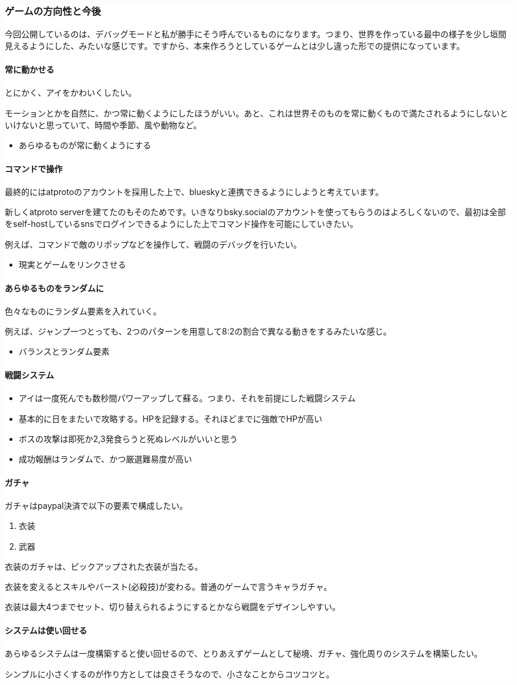 ### ゲームの方向性と今後

今回公開しているのは、デバッグモードと私が勝手にそう呼んでいるものになります。つまり、世界を作っている最中の様子を少し垣間見えるようにした、みたいな感じです。ですから、本来作ろうとしているゲームとは少し違った形での提供になっています。

#### 常に動かせる

とにかく、アイをかわいくしたい。

モーションとかを自然に、かつ常に動くようにしたほうがいい。あと、これは世界そのものを常に動くもので満たされるようにしないといけないと思っていて、時間や季節、風や動物など。

- あらゆるものが常に動くようにする

#### コマンドで操作

最終的にはatprotoのアカウントを採用した上で、blueskyと連携できるようにしようと考えています。

新しくatproto serverを建てたのもそのためです。いきなりbsky.socialのアカウントを使ってもらうのはよろしくないので、最初は全部をself-hostしているsnsでログインできるようにした上でコマンド操作を可能にしていきたい。

例えば、コマンドで敵のリポップなどを操作して、戦闘のデバッグを行いたい。

- 現実とゲームをリンクさせる

#### あらゆるものをランダムに

色々なものにランダム要素を入れていく。

例えば、ジャンプ一つとっても、2つのパターンを用意して8:2の割合で異なる動きをするみたいな感じ。

- バランスとランダム要素

#### 戦闘システム

- アイは一度死んでも数秒間パワーアップして蘇る。つまり、それを前提にした戦闘システム

- 基本的に日をまたいで攻略する。HPを記録する。それほどまでに強敵でHPが高い

- ボスの攻撃は即死か2,3発食らうと死ぬレベルがいいと思う

- 成功報酬はランダムで、かつ厳選難易度が高い

#### ガチャ

ガチャはpaypal決済で以下の要素で構成したい。

1. 衣装

2. 武器

衣装のガチャは、ピックアップされた衣装が当たる。

衣装を変えるとスキルやバースト(必殺技)が変わる。普通のゲームで言うキャラガチャ。

衣装は最大4つまでセット、切り替えられるようにするとかなら戦闘をデザインしやすい。

#### システムは使い回せる

あらゆるシステムは一度構築すると使い回せるので、とりあえずゲームとして秘境、ガチャ、強化周りのシステムを構築したい。

シンプルに小さくするのが作り方としては良さそうなので、小さなことからコツコツと。
